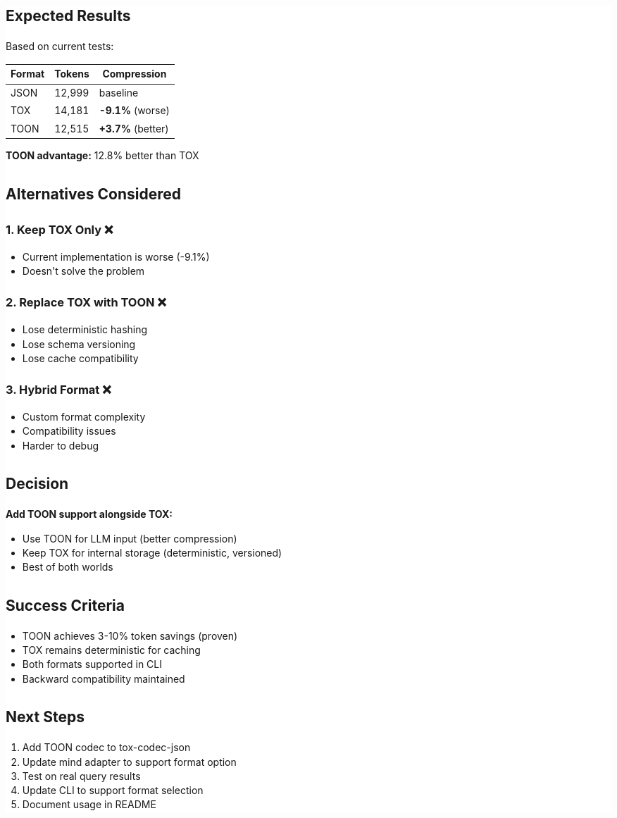 ## Expected Results

Based on current tests:

| Format | Tokens | Compression |
|--------|--------|-------------|
| JSON | 12,999 | baseline |
| TOX | 14,181 | **-9.1%** (worse) |
| TOON | 12,515 | **+3.7%** (better) |

**TOON advantage:** 12.8% better than TOX

## Alternatives Considered

### 1. Keep TOX Only ❌
- Current implementation is worse (-9.1%)
- Doesn't solve the problem

### 2. Replace TOX with TOON ❌
- Lose deterministic hashing
- Lose schema versioning
- Lose cache compatibility

### 3. Hybrid Format ❌
- Custom format complexity
- Compatibility issues
- Harder to debug

## Decision

**Add TOON support alongside TOX:**

- Use TOON for LLM input (better compression)
- Keep TOX for internal storage (deterministic, versioned)
- Best of both worlds

## Success Criteria

- TOON achieves 3-10% token savings (proven)
- TOX remains deterministic for caching
- Both formats supported in CLI
- Backward compatibility maintained

## Next Steps

1. Add TOON codec to tox-codec-json
2. Update mind adapter to support format option
3. Test on real query results
4. Update CLI to support format selection
5. Document usage in README

